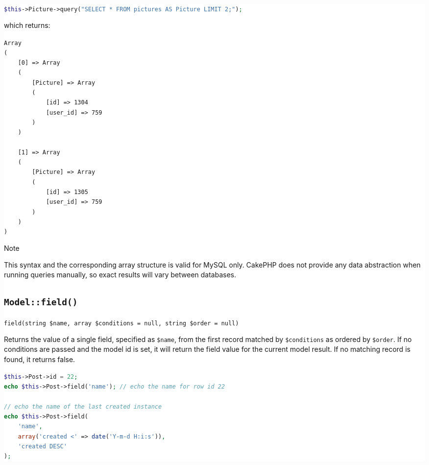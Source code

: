 ``` php
$this->Picture->query("SELECT * FROM pictures AS Picture LIMIT 2;");
```

which returns:

``` text
Array
(
    [0] => Array
    (
        [Picture] => Array
        (
            [id] => 1304
            [user_id] => 759
        )
    )

    [1] => Array
    (
        [Picture] => Array
        (
            [id] => 1305
            [user_id] => 759
        )
    )
)
```

> [!NOTE]
> This syntax and the corresponding array structure is valid for
> MySQL only. CakePHP does not provide any data abstraction when running
> queries manually, so exact results will vary between databases.

## `Model::field()`

`field(string $name, array $conditions = null, string $order = null)`

Returns the value of a single field, specified as `$name`, from
the first record matched by `$conditions` as ordered by `$order`. If no
conditions are passed and the model id is set, it will return the
field value for the current model result. If no matching record is
found, it returns false.

``` php
$this->Post->id = 22;
echo $this->Post->field('name'); // echo the name for row id 22

// echo the name of the last created instance
echo $this->Post->field(
    'name',
    array('created <' => date('Y-m-d H:i:s')),
    'created DESC'
);
```

